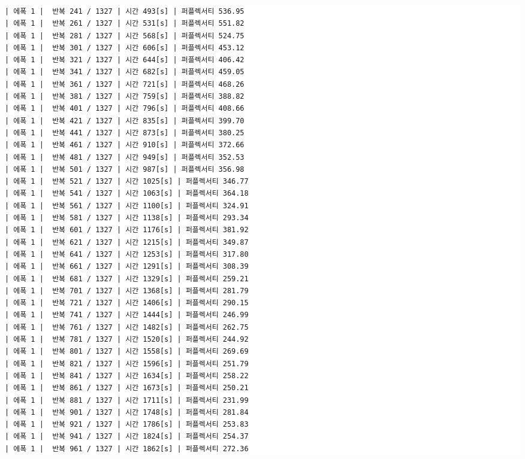     | 에폭 1 |  반복 241 / 1327 | 시간 493[s] | 퍼플렉서티 536.95
    | 에폭 1 |  반복 261 / 1327 | 시간 531[s] | 퍼플렉서티 551.82
    | 에폭 1 |  반복 281 / 1327 | 시간 568[s] | 퍼플렉서티 524.75
    | 에폭 1 |  반복 301 / 1327 | 시간 606[s] | 퍼플렉서티 453.12
    | 에폭 1 |  반복 321 / 1327 | 시간 644[s] | 퍼플렉서티 406.42
    | 에폭 1 |  반복 341 / 1327 | 시간 682[s] | 퍼플렉서티 459.05
    | 에폭 1 |  반복 361 / 1327 | 시간 721[s] | 퍼플렉서티 468.26
    | 에폭 1 |  반복 381 / 1327 | 시간 759[s] | 퍼플렉서티 388.82
    | 에폭 1 |  반복 401 / 1327 | 시간 796[s] | 퍼플렉서티 408.66
    | 에폭 1 |  반복 421 / 1327 | 시간 835[s] | 퍼플렉서티 399.70
    | 에폭 1 |  반복 441 / 1327 | 시간 873[s] | 퍼플렉서티 380.25
    | 에폭 1 |  반복 461 / 1327 | 시간 910[s] | 퍼플렉서티 372.66
    | 에폭 1 |  반복 481 / 1327 | 시간 949[s] | 퍼플렉서티 352.53
    | 에폭 1 |  반복 501 / 1327 | 시간 987[s] | 퍼플렉서티 356.98
    | 에폭 1 |  반복 521 / 1327 | 시간 1025[s] | 퍼플렉서티 346.77
    | 에폭 1 |  반복 541 / 1327 | 시간 1063[s] | 퍼플렉서티 364.18
    | 에폭 1 |  반복 561 / 1327 | 시간 1100[s] | 퍼플렉서티 324.91
    | 에폭 1 |  반복 581 / 1327 | 시간 1138[s] | 퍼플렉서티 293.34
    | 에폭 1 |  반복 601 / 1327 | 시간 1176[s] | 퍼플렉서티 381.92
    | 에폭 1 |  반복 621 / 1327 | 시간 1215[s] | 퍼플렉서티 349.87
    | 에폭 1 |  반복 641 / 1327 | 시간 1253[s] | 퍼플렉서티 317.80
    | 에폭 1 |  반복 661 / 1327 | 시간 1291[s] | 퍼플렉서티 308.39
    | 에폭 1 |  반복 681 / 1327 | 시간 1329[s] | 퍼플렉서티 259.21
    | 에폭 1 |  반복 701 / 1327 | 시간 1368[s] | 퍼플렉서티 281.79
    | 에폭 1 |  반복 721 / 1327 | 시간 1406[s] | 퍼플렉서티 290.15
    | 에폭 1 |  반복 741 / 1327 | 시간 1444[s] | 퍼플렉서티 246.99
    | 에폭 1 |  반복 761 / 1327 | 시간 1482[s] | 퍼플렉서티 262.75
    | 에폭 1 |  반복 781 / 1327 | 시간 1520[s] | 퍼플렉서티 244.92
    | 에폭 1 |  반복 801 / 1327 | 시간 1558[s] | 퍼플렉서티 269.69
    | 에폭 1 |  반복 821 / 1327 | 시간 1596[s] | 퍼플렉서티 251.79
    | 에폭 1 |  반복 841 / 1327 | 시간 1634[s] | 퍼플렉서티 258.22
    | 에폭 1 |  반복 861 / 1327 | 시간 1673[s] | 퍼플렉서티 250.21
    | 에폭 1 |  반복 881 / 1327 | 시간 1711[s] | 퍼플렉서티 231.99
    | 에폭 1 |  반복 901 / 1327 | 시간 1748[s] | 퍼플렉서티 281.84
    | 에폭 1 |  반복 921 / 1327 | 시간 1786[s] | 퍼플렉서티 253.83
    | 에폭 1 |  반복 941 / 1327 | 시간 1824[s] | 퍼플렉서티 254.37
    | 에폭 1 |  반복 961 / 1327 | 시간 1862[s] | 퍼플렉서티 272.36